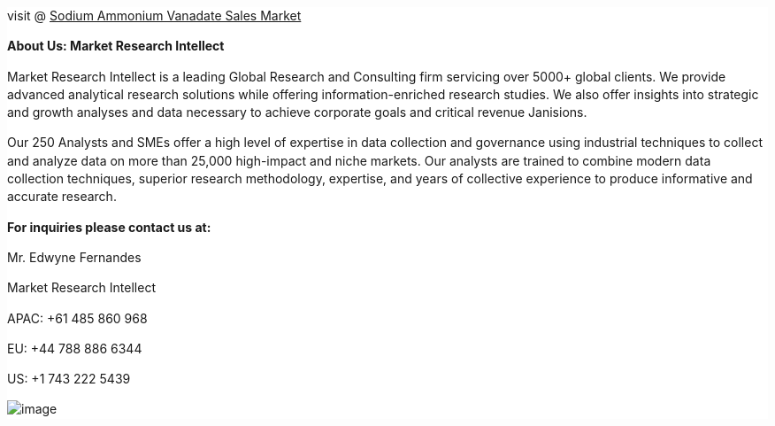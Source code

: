 visit&nbsp;@</strong>&nbsp;</span><span class="font-[700]"><a href="https://www.marketresearchintellect.com/product/global-sodium-ammonium-vanadate-sales-market/?utm_source=Linkedin&utm_medium=815" target="_blank" data-tracking-control-name="article-ssr-frontend-pulse_little-text-block" data-tracking-will-navigate="" data-test-link="">Sodium Ammonium Vanadate Sales Market</a></span></p><p><strong><span class="font-[700]">About Us: Market Research Intellect</span></strong></p><p><span class="">Market Research Intellect is a leading Global Research and Consulting firm servicing over 5000+ global clients. We provide advanced analytical research solutions while offering information-enriched research studies.&nbsp;</span>We also offer insights into strategic and growth analyses and data necessary to achieve corporate goals and critical revenue Janisions.</p><p><span class="">Our 250 Analysts and SMEs offer a high level of expertise in data collection and governance using industrial techniques to collect and analyze data on more than 25,000 high-impact and niche markets. Our analysts are trained to combine modern data collection techniques, superior research methodology, expertise, and years of collective experience to produce informative and accurate research.</span></p><p><strong>For inquiries please contact us at:</strong></p><p>Mr. Edwyne Fernandes</p><p>Market Research Intellect</p><p>APAC: +61 485 860 968</p><p>EU: +44 788 886 6344</p><p>US: +1 743 222 5439</p>
![image](https://github.com/user-attachments/assets/15e822ea-dc2d-49da-8c80-eff4a76d26c6)
